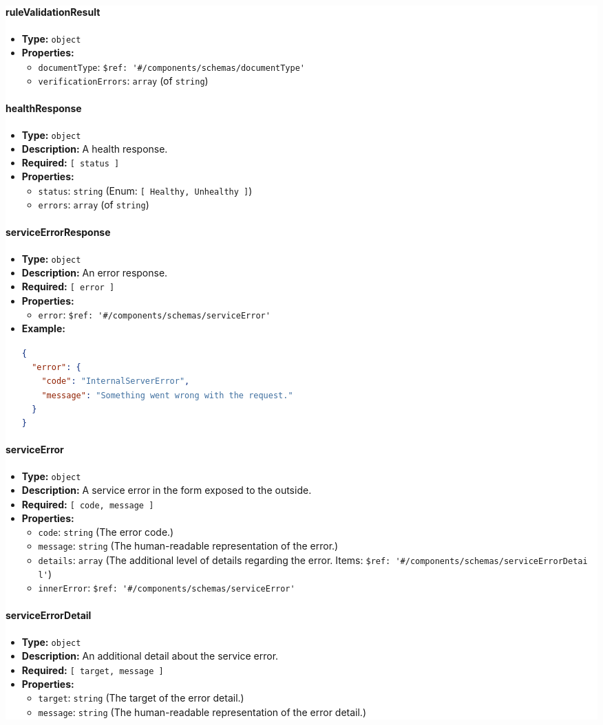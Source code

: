 #### ruleValidationResult

  * **Type:** `object`
  * **Properties:**
      * `documentType`: `$ref: '#/components/schemas/documentType'`
      * `verificationErrors`: `array` (of `string`)

#### healthResponse

  * **Type:** `object`
  * **Description:** A health response.
  * **Required:** `[ status ]`
  * **Properties:**
      * `status`: `string` (Enum: `[ Healthy, Unhealthy ]`)
      * `errors`: `array` (of `string`)

#### serviceErrorResponse

  * **Type:** `object`
  * **Description:** An error response.
  * **Required:** `[ error ]`
  * **Properties:**
      * `error`: `$ref: '#/components/schemas/serviceError'`
  * **Example:**
    ```json
    {
      "error": {
        "code": "InternalServerError",
        "message": "Something went wrong with the request."
      }
    }
    ```

#### serviceError

  * **Type:** `object`
  * **Description:** A service error in the form exposed to the outside.
  * **Required:** `[ code, message ]`
  * **Properties:**
      * `code`: `string` (The error code.)
      * `message`: `string` (The human-readable representation of the error.)
      * `details`: `array` (The additional level of details regarding the error. Items: `$ref: '#/components/schemas/serviceErrorDetail'`)
      * `innerError`: `$ref: '#/components/schemas/serviceError'`

#### serviceErrorDetail

  * **Type:** `object`
  * **Description:** An additional detail about the service error.
  * **Required:** `[ target, message ]`
  * **Properties:**
      * `target`: `string` (The target of the error detail.)
      * `message`: `string` (The human-readable representation of the error detail.)